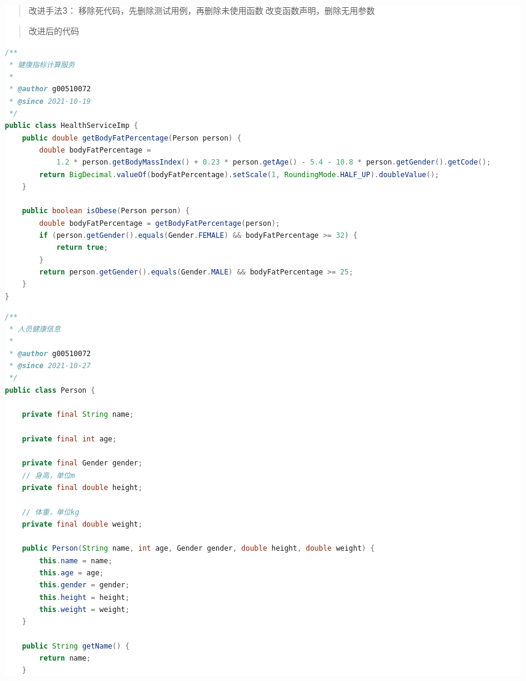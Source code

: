 
> 改进手法3：
> 移除死代码，先删除测试用例，再删除未使用函数
> 改变函数声明，删除无用参数


> 改进后的代码

```java
/**
 * 健康指标计算服务
 *
 * @author g00510072
 * @since 2021-10-19
 */
public class HealthServiceImp {
    public double getBodyFatPercentage(Person person) {
        double bodyFatPercentage =
            1.2 * person.getBodyMassIndex() + 0.23 * person.getAge() - 5.4 - 10.8 * person.getGender().getCode();
        return BigDecimal.valueOf(bodyFatPercentage).setScale(1, RoundingMode.HALF_UP).doubleValue();
    }

    public boolean isObese(Person person) {
        double bodyFatPercentage = getBodyFatPercentage(person);
        if (person.getGender().equals(Gender.FEMALE) && bodyFatPercentage >= 32) {
            return true;
        }
        return person.getGender().equals(Gender.MALE) && bodyFatPercentage >= 25;
    }
}
```

```java
/**
 * 人员健康信息
 *
 * @author g00510072
 * @since 2021-10-27
 */
public class Person {

    private final String name;

    private final int age;

    private final Gender gender;
    // 身高，单位m
    private final double height;

    // 体重，单位kg
    private final double weight;

    public Person(String name, int age, Gender gender, double height, double weight) {
        this.name = name;
        this.age = age;
        this.gender = gender;
        this.height = height;
        this.weight = weight;
    }

    public String getName() {
        return name;
    }

```